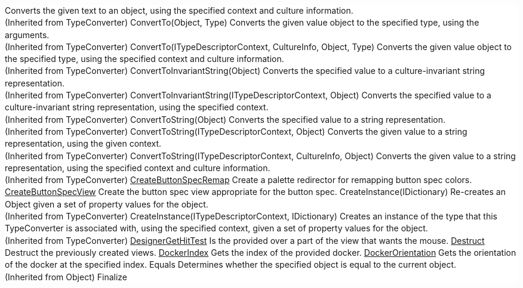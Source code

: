 <td>Converts the given text to an object, using the specified context and culture information.<br />(Inherited from TypeConverter)</td></tr>
<tr>
<td>ConvertTo(Object, Type)</td>
<td>Converts the given value object to the specified type, using the arguments.<br />(Inherited from TypeConverter)</td></tr>
<tr>
<td>ConvertTo(ITypeDescriptorContext, CultureInfo, Object, Type)</td>
<td>Converts the given value object to the specified type, using the specified context and culture information.<br />(Inherited from TypeConverter)</td></tr>
<tr>
<td>ConvertToInvariantString(Object)</td>
<td>Converts the specified value to a culture-invariant string representation.<br />(Inherited from TypeConverter)</td></tr>
<tr>
<td>ConvertToInvariantString(ITypeDescriptorContext, Object)</td>
<td>Converts the specified value to a culture-invariant string representation, using the specified context.<br />(Inherited from TypeConverter)</td></tr>
<tr>
<td>ConvertToString(Object)</td>
<td>Converts the specified value to a string representation.<br />(Inherited from TypeConverter)</td></tr>
<tr>
<td>ConvertToString(ITypeDescriptorContext, Object)</td>
<td>Converts the given value to a string representation, using the given context.<br />(Inherited from TypeConverter)</td></tr>
<tr>
<td>ConvertToString(ITypeDescriptorContext, CultureInfo, Object)</td>
<td>Converts the given value to a string representation, using the specified context and culture information.<br />(Inherited from TypeConverter)</td></tr>
<tr>
<td><a href="8766b6a3-7851-c50d-6088-73fd700f6761.md">CreateButtonSpecRemap</a></td>
<td>Create a palette redirector for remapping button spec colors.</td></tr>
<tr>
<td><a href="99696855-0b18-7429-dfcd-29794476535c.md">CreateButtonSpecView</a></td>
<td>Create the button spec view appropriate for the button spec.</td></tr>
<tr>
<td>CreateInstance(IDictionary)</td>
<td>Re-creates an Object given a set of property values for the object.<br />(Inherited from TypeConverter)</td></tr>
<tr>
<td>CreateInstance(ITypeDescriptorContext, IDictionary)</td>
<td>Creates an instance of the type that this TypeConverter is associated with, using the specified context, given a set of property values for the object.<br />(Inherited from TypeConverter)</td></tr>
<tr>
<td><a href="6c729f8a-b6d6-f7c2-8c92-a9a77021c32c.md">DesignerGetHitTest</a></td>
<td>Is the provided over a part of the view that wants the mouse.</td></tr>
<tr>
<td><a href="483963cd-99eb-29eb-8e59-68702131d149.md">Destruct</a></td>
<td>Destruct the previously created views.</td></tr>
<tr>
<td><a href="60e0157e-ef76-b3e2-43a6-c245c841cdc6.md">DockerIndex</a></td>
<td>Gets the index of the provided docker.</td></tr>
<tr>
<td><a href="a15e06e4-810c-9875-b32b-81598a521a54.md">DockerOrientation</a></td>
<td>Gets the orientation of the docker at the specified index.</td></tr>
<tr>
<td>Equals</td>
<td>Determines whether the specified object is equal to the current object.<br />(Inherited from Object)</td></tr>
<tr>
<td>Finalize</td>